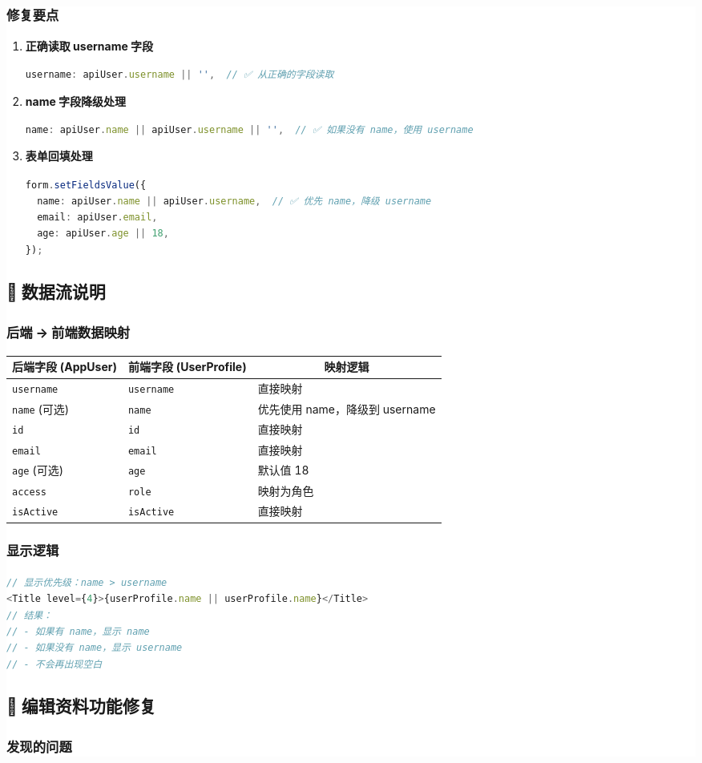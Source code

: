 ### 修复要点

1. **正确读取 username 字段**
   ```typescript
   username: apiUser.username || '',  // ✅ 从正确的字段读取
   ```

2. **name 字段降级处理**
   ```typescript
   name: apiUser.name || apiUser.username || '',  // ✅ 如果没有 name，使用 username
   ```

3. **表单回填处理**
   ```typescript
   form.setFieldsValue({
     name: apiUser.name || apiUser.username,  // ✅ 优先 name，降级 username
     email: apiUser.email,
     age: apiUser.age || 18,
   });
   ```

## 🎯 数据流说明

### 后端 → 前端数据映射

| 后端字段 (AppUser) | 前端字段 (UserProfile) | 映射逻辑 |
|---|---|---|
| `username` | `username` | 直接映射 |
| `name` (可选) | `name` | 优先使用 name，降级到 username |
| `id` | `id` | 直接映射 |
| `email` | `email` | 直接映射 |
| `age` (可选) | `age` | 默认值 18 |
| `access` | `role` | 映射为角色 |
| `isActive` | `isActive` | 直接映射 |

### 显示逻辑
```typescript
// 显示优先级：name > username
<Title level={4}>{userProfile.name || userProfile.name}</Title>
// 结果：
// - 如果有 name，显示 name
// - 如果没有 name，显示 username
// - 不会再出现空白
```

## 🔧 编辑资料功能修复

### 发现的问题
